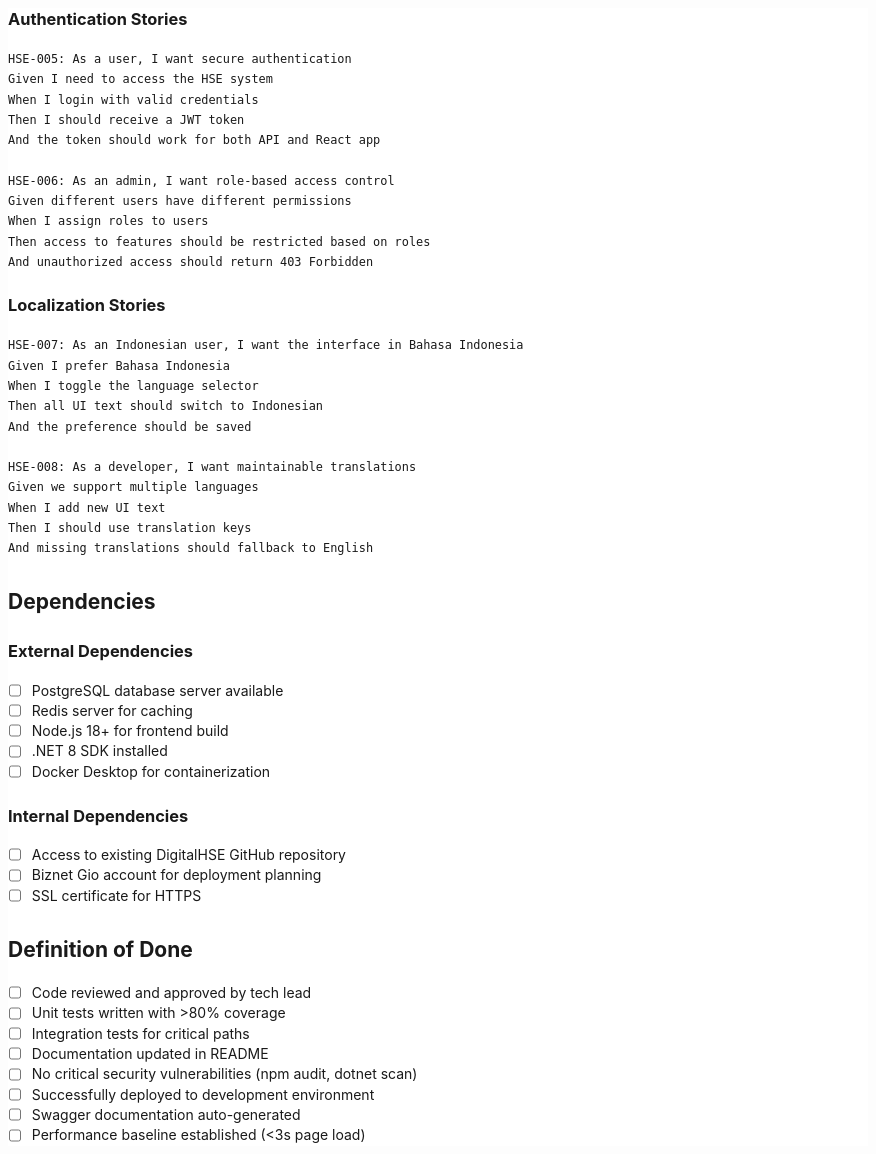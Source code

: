 ### Authentication Stories
```
HSE-005: As a user, I want secure authentication
Given I need to access the HSE system
When I login with valid credentials
Then I should receive a JWT token
And the token should work for both API and React app

HSE-006: As an admin, I want role-based access control
Given different users have different permissions
When I assign roles to users
Then access to features should be restricted based on roles
And unauthorized access should return 403 Forbidden
```

### Localization Stories
```
HSE-007: As an Indonesian user, I want the interface in Bahasa Indonesia
Given I prefer Bahasa Indonesia
When I toggle the language selector
Then all UI text should switch to Indonesian
And the preference should be saved

HSE-008: As a developer, I want maintainable translations
Given we support multiple languages
When I add new UI text
Then I should use translation keys
And missing translations should fallback to English
```

## Dependencies

### External Dependencies
- [ ] PostgreSQL database server available
- [ ] Redis server for caching
- [ ] Node.js 18+ for frontend build
- [ ] .NET 8 SDK installed
- [ ] Docker Desktop for containerization

### Internal Dependencies
- [ ] Access to existing DigitalHSE GitHub repository
- [ ] Biznet Gio account for deployment planning
- [ ] SSL certificate for HTTPS

## Definition of Done

- [ ] Code reviewed and approved by tech lead
- [ ] Unit tests written with >80% coverage
- [ ] Integration tests for critical paths
- [ ] Documentation updated in README
- [ ] No critical security vulnerabilities (npm audit, dotnet scan)
- [ ] Successfully deployed to development environment
- [ ] Swagger documentation auto-generated
- [ ] Performance baseline established (<3s page load)
